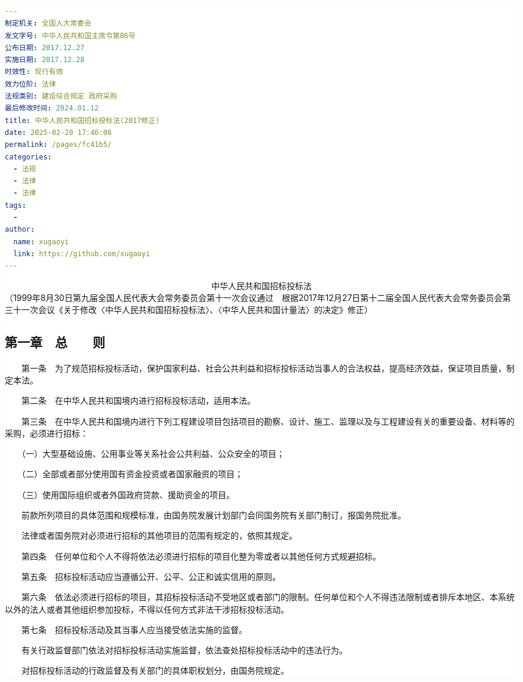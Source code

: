 ```yaml
---
制定机关: 全国人大常委会
发文字号: 中华人民共和国主席令第86号
公布日期: 2017.12.27
实施日期: 2017.12.28
时效性: 现行有效
效力位阶: 法律
法规类别: 建设综合规定 政府采购
最后修改时间: 2024.01.12
title: 中华人民共和国招标投标法(2017修正)
date: 2025-02-20 17:46:08
permalink: /pages/fc41b5/
categories: 
  - 法规
  - 法律
  - 法律
tags: 
  - 
author: 
  name: xugaoyi
  link: https://github.com/xugaoyi
---
```

<center>中华人民共和国招标投标法  </center>
（1999年8月30日第九届全国人民代表大会常务委员会第十一次会议通过　根据2017年12月27日第十二届全国人民代表大会常务委员会第三十一次会议《关于修改〈中华人民共和国招标投标法〉、〈中华人民共和国计量法〉的决定》修正）  

## 第一章　总　　则

　　第一条　为了规范招标投标活动，保护国家利益、社会公共利益和招标投标活动当事人的合法权益，提高经济效益，保证项目质量，制定本法。

　　第二条　在中华人民共和国境内进行招标投标活动，适用本法。

　　第三条　在中华人民共和国境内进行下列工程建设项目包括项目的勘察、设计、施工、监理以及与工程建设有关的重要设备、材料等的采购，必须进行招标：

　　（一）大型基础设施、公用事业等关系社会公共利益、公众安全的项目；

　　（二）全部或者部分使用国有资金投资或者国家融资的项目；

　　（三）使用国际组织或者外国政府贷款、援助资金的项目。

　　前款所列项目的具体范围和规模标准，由国务院发展计划部门会同国务院有关部门制订，报国务院批准。

　　法律或者国务院对必须进行招标的其他项目的范围有规定的，依照其规定。

　　第四条　任何单位和个人不得将依法必须进行招标的项目化整为零或者以其他任何方式规避招标。

　　第五条　招标投标活动应当遵循公开、公平、公正和诚实信用的原则。

　　第六条　依法必须进行招标的项目，其招标投标活动不受地区或者部门的限制。任何单位和个人不得违法限制或者排斥本地区、本系统以外的法人或者其他组织参加投标，不得以任何方式非法干涉招标投标活动。

　　第七条　招标投标活动及其当事人应当接受依法实施的监督。

　　有关行政监督部门依法对招标投标活动实施监督，依法查处招标投标活动中的违法行为。

　　对招标投标活动的行政监督及有关部门的具体职权划分，由国务院规定。
